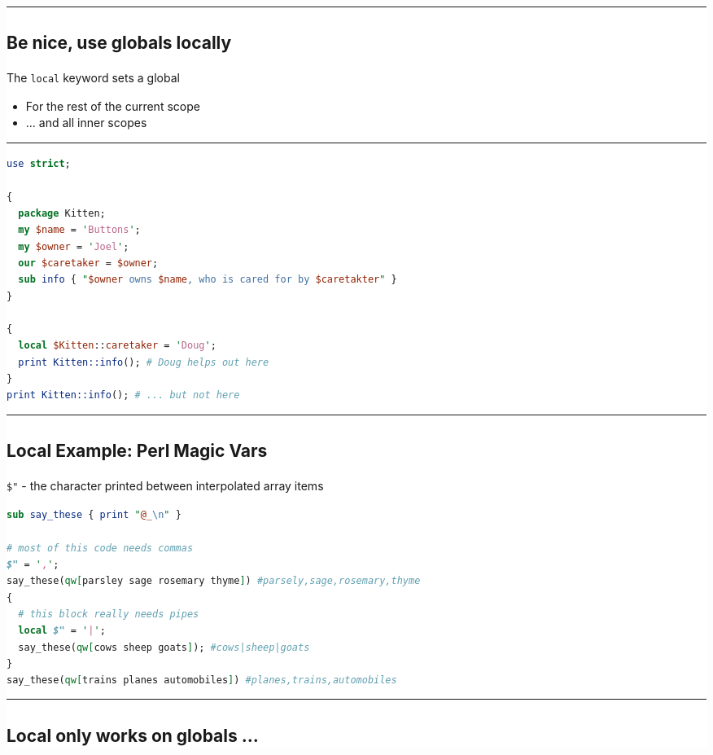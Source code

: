 
---

## Be nice, use globals locally

The `local` keyword sets a global

  * For the rest of the current scope
  * ... and all inner scopes

---

```perl
use strict;

{
  package Kitten;
  my $name = 'Buttons';
  my $owner = 'Joel';
  our $caretaker = $owner;
  sub info { "$owner owns $name, who is cared for by $caretakter" }
}

{
  local $Kitten::caretaker = 'Doug';
  print Kitten::info(); # Doug helps out here
}
print Kitten::info(); # ... but not here
```

---

## Local Example: Perl Magic Vars

`$"` - the character printed between interpolated array items

```perl
sub say_these { print "@_\n" }

# most of this code needs commas
$" = ',';
say_these(qw[parsley sage rosemary thyme]) #parsely,sage,rosemary,thyme
{
  # this block really needs pipes
  local $" = '|';
  say_these(qw[cows sheep goats]); #cows|sheep|goats
}
say_these(qw[trains planes automobiles]) #planes,trains,automobiles
```

---

## Local only works on globals ...
